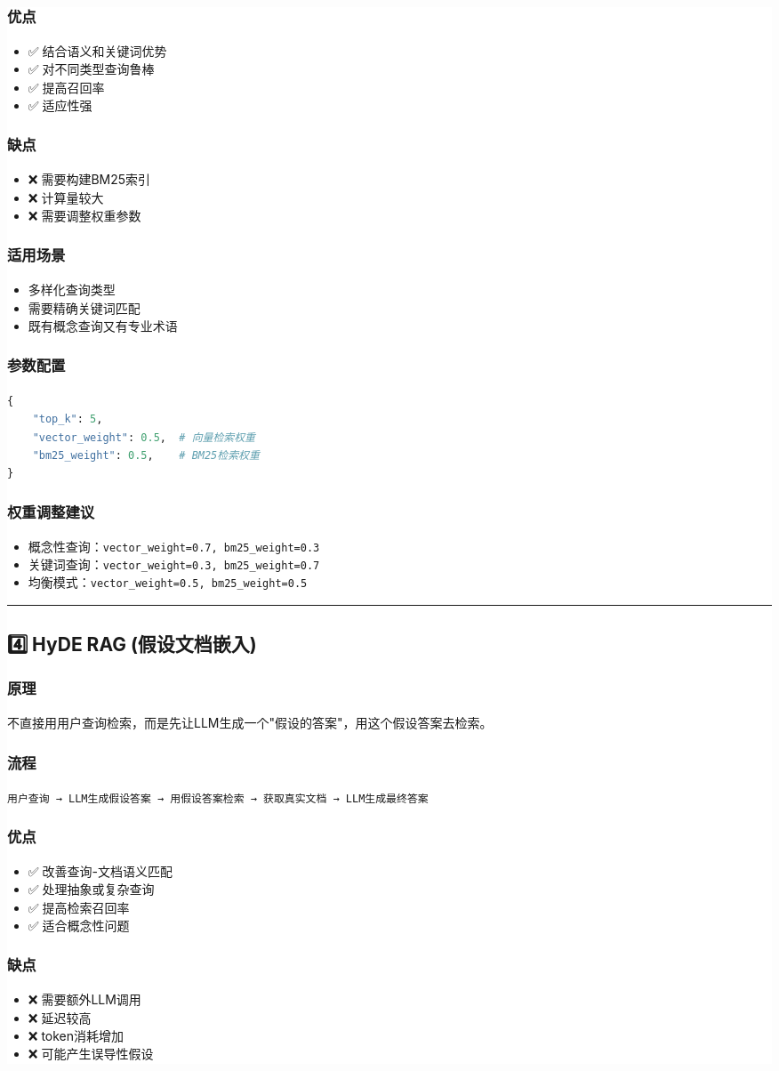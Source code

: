 ### 优点
- ✅ 结合语义和关键词优势
- ✅ 对不同类型查询鲁棒
- ✅ 提高召回率
- ✅ 适应性强

### 缺点
- ❌ 需要构建BM25索引
- ❌ 计算量较大
- ❌ 需要调整权重参数

### 适用场景
- 多样化查询类型
- 需要精确关键词匹配
- 既有概念查询又有专业术语

### 参数配置
```python
{
    "top_k": 5,
    "vector_weight": 0.5,  # 向量检索权重
    "bm25_weight": 0.5,    # BM25检索权重
}
```

### 权重调整建议
- 概念性查询：`vector_weight=0.7, bm25_weight=0.3`
- 关键词查询：`vector_weight=0.3, bm25_weight=0.7`
- 均衡模式：`vector_weight=0.5, bm25_weight=0.5`

---

## 4️⃣ HyDE RAG (假设文档嵌入)

### 原理
不直接用用户查询检索，而是先让LLM生成一个"假设的答案"，用这个假设答案去检索。

### 流程
```
用户查询 → LLM生成假设答案 → 用假设答案检索 → 获取真实文档 → LLM生成最终答案
```

### 优点
- ✅ 改善查询-文档语义匹配
- ✅ 处理抽象或复杂查询
- ✅ 提高检索召回率
- ✅ 适合概念性问题

### 缺点
- ❌ 需要额外LLM调用
- ❌ 延迟较高
- ❌ token消耗增加
- ❌ 可能产生误导性假设
